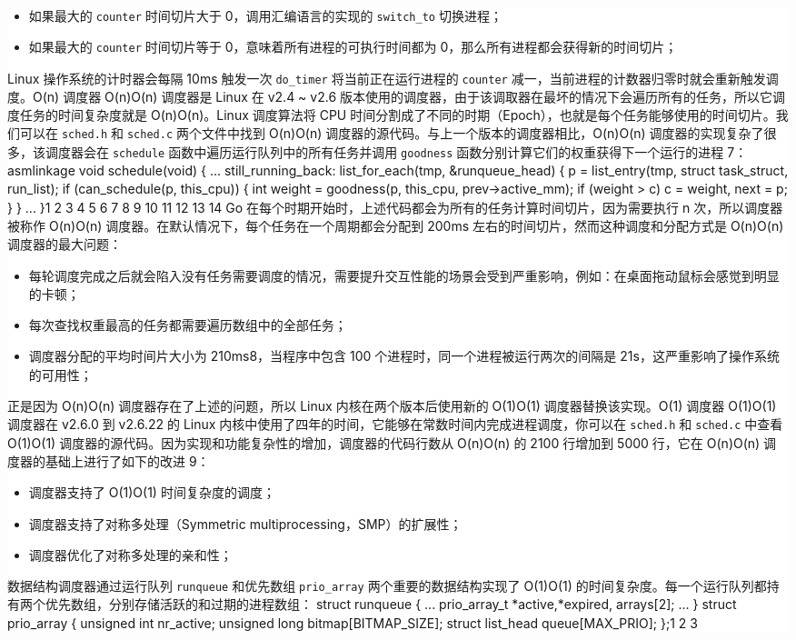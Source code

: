 - 如果最大的 `counter` 时间切片大于 0，调用汇编语言的实现的 `switch_to` 切换进程；

- 如果最大的 `counter` 时间切片等于 0，意味着所有进程的可执行时间都为 0，那么所有进程都会获得新的时间切片；

Linux 操作系统的计时器会每隔 10ms 触发一次 `do_timer` 将当前正在运行进程的 `counter` 减一，当前进程的计数器归零时就会重新触发调度。O(n) 调度器 O(n)O(n) 调度器是 Linux 在 v2.4 ~ v2.6 版本使用的调度器，由于该调取器在最坏的情况下会遍历所有的任务，所以它调度任务的时间复杂度就是 O(n)O(n)。Linux 调度算法将 CPU 时间分割成了不同的时期（Epoch），也就是每个任务能够使用的时间切片。我们可以在 `sched.h` 和 `sched.c` 两个文件中找到 O(n)O(n) 调度器的源代码。与上一个版本的调度器相比，O(n)O(n) 调度器的实现复杂了很多，该调度器会在 `schedule` 函数中遍历运行队列中的所有任务并调用 `goodness` 函数分别计算它们的权重获得下一个运行的进程 7：
asmlinkage void schedule(void)
{
...
still_running_back:
list_for_each(tmp, &runqueue_head) {
p = list_entry(tmp, struct task_struct, run_list);
if (can_schedule(p, this_cpu)) {
int weight = goodness(p, this_cpu, prev->active_mm);
if (weight > c)
c = weight, next = p;
}
}
...
}1
2
3
4
5
6
7
8
9
10
11
12
13
14
Go 在每个时期开始时，上述代码都会为所有的任务计算时间切片，因为需要执行 n 次，所以调度器被称作 O(n)O(n) 调度器。在默认情况下，每个任务在一个周期都会分配到 200ms 左右的时间切片，然而这种调度和分配方式是 O(n)O(n) 调度器的最大问题：

- 每轮调度完成之后就会陷入没有任务需要调度的情况，需要提升交互性能的场景会受到严重影响，例如：在桌面拖动鼠标会感觉到明显的卡顿；

- 每次查找权重最高的任务都需要遍历数组中的全部任务；

- 调度器分配的平均时间片大小为 210ms8，当程序中包含 100 个进程时，同一个进程被运行两次的间隔是 21s，这严重影响了操作系统的可用性；

正是因为 O(n)O(n) 调度器存在了上述的问题，所以 Linux 内核在两个版本后使用新的 O(1)O(1) 调度器替换该实现。O(1) 调度器 O(1)O(1) 调度器在 v2.6.0 到 v2.6.22 的 Linux 内核中使用了四年的时间，它能够在常数时间内完成进程调度，你可以在 `sched.h` 和 `sched.c` 中查看 O(1)O(1) 调度器的源代码。因为实现和功能复杂性的增加，调度器的代码行数从 O(n)O(n) 的 2100 行增加到 5000 行，它在 O(n)O(n) 调度器的基础上进行了如下的改进 9：

- 调度器支持了 O(1)O(1) 时间复杂度的调度；

- 调度器支持了对称多处理（Symmetric multiprocessing，SMP）的扩展性；

- 调度器优化了对称多处理的亲和性；

数据结构调度器通过运行队列 `runqueue` 和优先数组 `prio_array` 两个重要的数据结构实现了 O(1)O(1) 的时间复杂度。每一个运行队列都持有两个优先数组，分别存储活跃的和过期的进程数组：
struct runqueue {
...
prio_array_t *active,*expired, arrays[2];
...
}
struct prio_array {
unsigned int nr_active;
unsigned long bitmap[BITMAP_SIZE];
struct list_head queue[MAX_PRIO];
};1
2
3